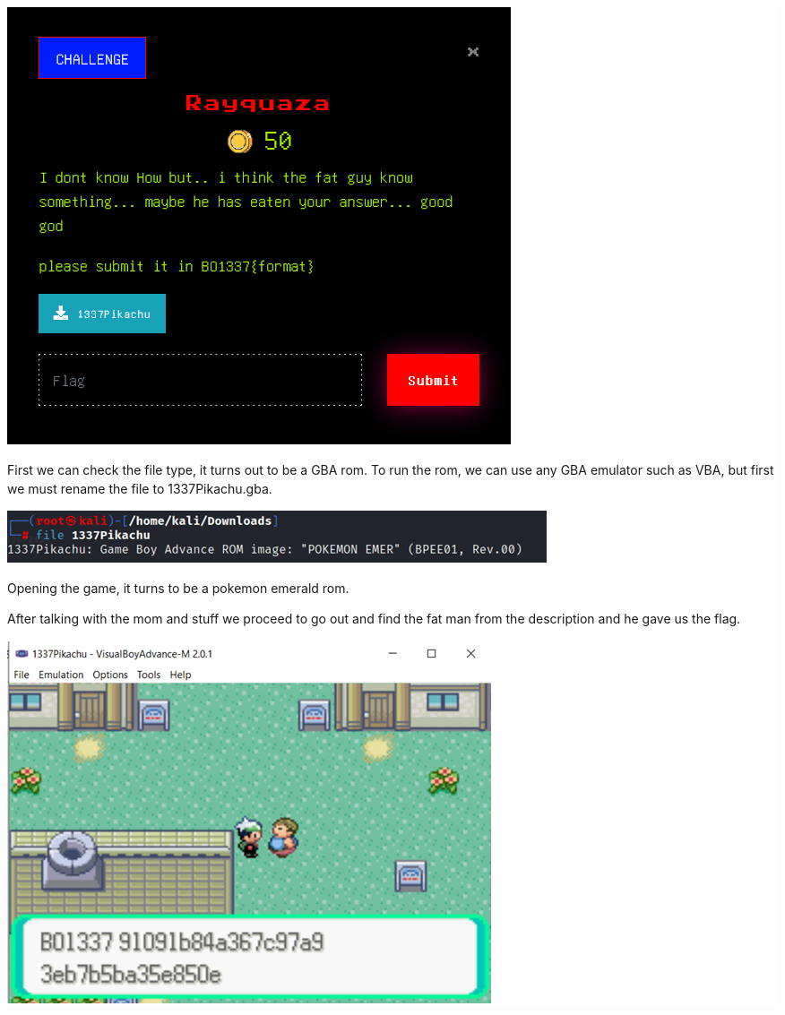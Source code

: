 ![](<.gitbook/assets/image (2).png>)

First we can check the file type, it turns out to be a GBA rom. To run the rom, we can use any GBA emulator such as VBA, but first we must rename the file to 1337Pikachu.gba.

![](<.gitbook/assets/image (8).png>)

Opening the game, it turns to be a pokemon emerald rom.

After talking with the mom and stuff we proceed to go out and find the fat man from the description and he gave us the flag.

![](<.gitbook/assets/image (5).png>)
